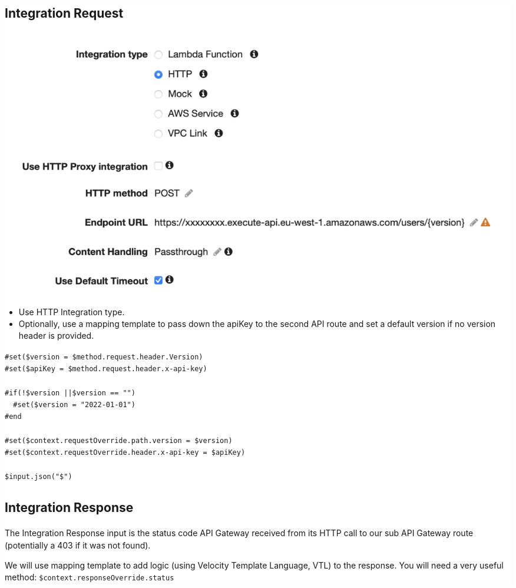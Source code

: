 
## Integration Request

![integration request example](./assets/Capture_dcran_2022-02-21__23.09.31.png)

- Use HTTP Integration type.
- Optionally, use a mapping template to pass down the apiKey to the second API route and set a default version if no version header is provided.

```tsx
#set($version = $method.request.header.Version)
#set($apiKey = $method.request.header.x-api-key)

#if(!$version ||$version == "")
  #set($version = "2022-01-01")
#end

#set($context.requestOverride.path.version = $version)
#set($context.requestOverride.header.x-api-key = $apiKey)

$input.json("$")
```

## Integration Response

The Integration Response input is the status code API Gateway received from its HTTP call to our sub API Gateway route (potentially a 403 if it was not found).

We will use mapping template to add logic (using Velocity Template Language, VTL) to the response.
 You will need a very useful method: `$context.responseOverride.status`
